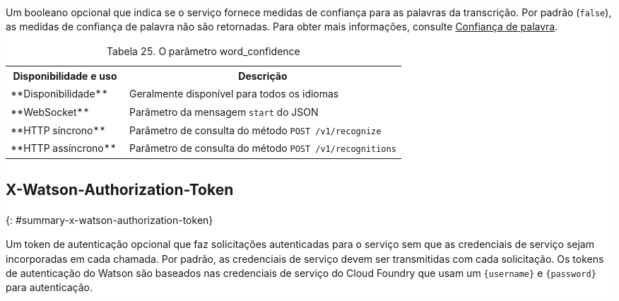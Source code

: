 Um booleano opcional que indica se o serviço fornece medidas de confiança para as palavras da transcrição. Por padrão (`false`), as medidas de confiança de palavra não são retornadas. Para obter mais informações, consulte [Confiança de palavra](/docs/services/speech-to-text?topic=speech-to-text-output#word_confidence).

<table>
  <caption>Tabela 25. O parâmetro word_confidence</caption>
  <tr>
    <th>Disponibilidade e uso</th>
    <th style="vertical-align:bottom">Descrição</th>
  </tr>
  <tr>
    <td style="text-align:left; width:30%">
      **Disponibilidade**
    </td>
    <td style="text-align:left">
      Geralmente disponível para todos os idiomas
    </td>
  </tr>
  <tr>
    <td style="text-align:left">
      **WebSocket**
    </td>
    <td style="text-align:left">
      Parâmetro da mensagem <code>start</code> do JSON
    </td>
  </tr>
  <tr>
    <td style="text-align:left">
      **HTTP síncrono**
    </td>
    <td style="text-align:left">
      Parâmetro de consulta do método <code>POST /v1/recognize</code>
    </td>
  </tr>
  <tr>
    <td style="text-align:left">
      **HTTP assíncrono**
    </td>
    <td style="text-align:left">
      Parâmetro de consulta do método <code>POST /v1/recognitions</code>
    </td>
  </tr>
</table>

## X-Watson-Authorization-Token
{: #summary-x-watson-authorization-token}

Um token de autenticação opcional que faz solicitações autenticadas para o serviço sem que as credenciais de serviço sejam incorporadas em cada chamada. Por padrão, as credenciais de serviço devem ser transmitidas com cada solicitação. Os tokens de autenticação do Watson são baseados nas credenciais de serviço do Cloud Foundry que usam um `{username}` e `{password}` para autenticação.
